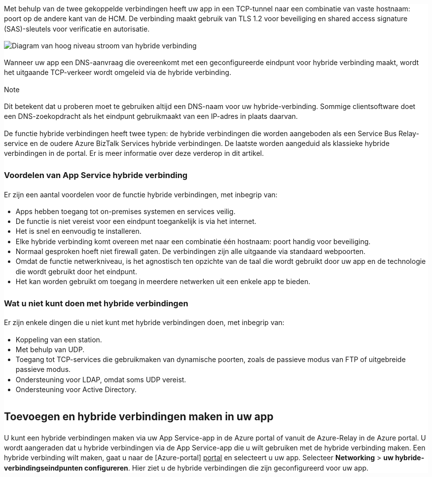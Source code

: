 Met behulp van de twee gekoppelde verbindingen heeft uw app in een TCP-tunnel naar een combinatie van vaste hostnaam: poort op de andere kant van de HCM. De verbinding maakt gebruik van TLS 1.2 voor beveiliging en shared access signature (SAS)-sleutels voor verificatie en autorisatie.    

![Diagram van hoog niveau stroom van hybride verbinding][1]

Wanneer uw app een DNS-aanvraag die overeenkomt met een geconfigureerde eindpunt voor hybride verbinding maakt, wordt het uitgaande TCP-verkeer wordt omgeleid via de hybride verbinding.  

> [!NOTE]
> Dit betekent dat u proberen moet te gebruiken altijd een DNS-naam voor uw hybride-verbinding. Sommige clientsoftware doet een DNS-zoekopdracht als het eindpunt gebruikmaakt van een IP-adres in plaats daarvan.
>
>

De functie hybride verbindingen heeft twee typen: de hybride verbindingen die worden aangeboden als een Service Bus Relay-service en de oudere Azure BizTalk Services hybride verbindingen. De laatste worden aangeduid als klassieke hybride verbindingen in de portal. Er is meer informatie over deze verderop in dit artikel.

### <a name="app-service-hybrid-connection-benefits"></a>Voordelen van App Service hybride verbinding ###

Er zijn een aantal voordelen voor de functie hybride verbindingen, met inbegrip van:

- Apps hebben toegang tot on-premises systemen en services veilig.
- De functie is niet vereist voor een eindpunt toegankelijk is via het internet.
- Het is snel en eenvoudig te installeren. 
- Elke hybride verbinding komt overeen met naar een combinatie één hostnaam: poort handig voor beveiliging.
- Normaal gesproken hoeft niet firewall gaten. De verbindingen zijn alle uitgaande via standaard webpoorten.
- Omdat de functie netwerkniveau, is het agnostisch ten opzichte van de taal die wordt gebruikt door uw app en de technologie die wordt gebruikt door het eindpunt.
- Het kan worden gebruikt om toegang in meerdere netwerken uit een enkele app te bieden. 

### <a name="things-you-cannot-do-with-hybrid-connections"></a>Wat u niet kunt doen met hybride verbindingen ###

Er zijn enkele dingen die u niet kunt met hybride verbindingen doen, met inbegrip van:

- Koppeling van een station.
- Met behulp van UDP.
- Toegang tot TCP-services die gebruikmaken van dynamische poorten, zoals de passieve modus van FTP of uitgebreide passieve modus.
- Ondersteuning voor LDAP, omdat soms UDP vereist.
- Ondersteuning voor Active Directory.

## <a name="add-and-create-hybrid-connections-in-your-app"></a>Toevoegen en hybride verbindingen maken in uw app ##

U kunt een hybride verbindingen maken via uw App Service-app in de Azure portal of vanuit de Azure-Relay in de Azure portal. U wordt aangeraden dat u hybride verbindingen via de App Service-app die u wilt gebruiken met de hybride verbinding maken. Een hybride verbinding wilt maken, gaat u naar de [Azure-portal] [ portal] en selecteert u uw app. Selecteer **Networking** > **uw hybride-verbindingseindpunten configureren**. Hier ziet u de hybride verbindingen die zijn geconfigureerd voor uw app.  


[1]: ./media/app-service-hybrid-connections/hybridconn-connectiondiagram.png
[2]: ./media/app-service-hybrid-connections/hybridconn-portal.png
[3]: ./media/app-service-hybrid-connections/hybridconn-addhc.png
[4]: ./media/app-service-hybrid-connections/hybridconn-createhc.png
[5]: ./media/app-service-hybrid-connections/hybridconn-properties.png
[6]: ./media/app-service-hybrid-connections/hybridconn-aspproperties.png
[7]: ./media/app-service-hybrid-connections/hybridconn-hcm.png
[8]: ./media/app-service-hybrid-connections/hybridconn-hcmadd.png
[9]: ./media/app-service-hybrid-connections/hybridconn-hcmadded.png
[10]: ./media/app-service-hybrid-connections/hybridconn-hcmdetails.png
[HCService]: http://docs.microsoft.com/azure/service-bus-relay/relay-hybrid-connections-protocol/
[portal]: http://portal.azure.com/
[oldhc]: http://docs.microsoft.com/azure/biztalk-services/integration-hybrid-connection-overview/
[sbpricing]: http://azure.microsoft.com/pricing/details/service-bus/